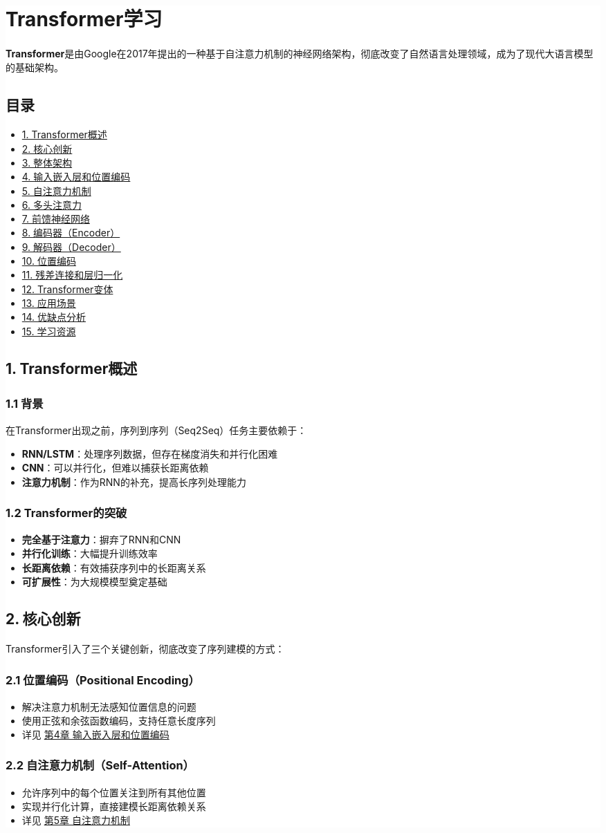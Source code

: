 # Transformer学习

**Transformer**是由Google在2017年提出的一种基于自注意力机制的神经网络架构，彻底改变了自然语言处理领域，成为了现代大语言模型的基础架构。

## 目录
- [1. Transformer概述](#1-transformer概述)
- [2. 核心创新](#2-核心创新)
- [3. 整体架构](#3-整体架构)
- [4. 输入嵌入层和位置编码](#4-输入嵌入层和位置编码)
- [5. 自注意力机制](#5-自注意力机制)
- [6. 多头注意力](#6-多头注意力)
- [7. 前馈神经网络](#7-前馈神经网络)
- [8. 编码器（Encoder）](#8-编码器encoder)
- [9. 解码器（Decoder）](#9-解码器decoder)
- [10. 位置编码](#10-位置编码)
- [11. 残差连接和层归一化](#11-残差连接和层归一化)
- [12. Transformer变体](#12-transformer变体)
- [13. 应用场景](#13-应用场景)
- [14. 优缺点分析](#14-优缺点分析)
- [15. 学习资源](#15-学习资源)

## 1. Transformer概述

### 1.1 背景
在Transformer出现之前，序列到序列（Seq2Seq）任务主要依赖于：
- **RNN/LSTM**：处理序列数据，但存在梯度消失和并行化困难
- **CNN**：可以并行化，但难以捕获长距离依赖
- **注意力机制**：作为RNN的补充，提高长序列处理能力

### 1.2 Transformer的突破
- **完全基于注意力**：摒弃了RNN和CNN
- **并行化训练**：大幅提升训练效率
- **长距离依赖**：有效捕获序列中的长距离关系
- **可扩展性**：为大规模模型奠定基础

## 2. 核心创新

Transformer引入了三个关键创新，彻底改变了序列建模的方式：

### 2.1 位置编码（Positional Encoding）
- 解决注意力机制无法感知位置信息的问题
- 使用正弦和余弦函数编码，支持任意长度序列
- 详见 [第4章 输入嵌入层和位置编码](#4-输入嵌入层和位置编码)

### 2.2 自注意力机制（Self-Attention）
- 允许序列中的每个位置关注到所有其他位置
- 实现并行化计算，直接建模长距离依赖关系
- 详见 [第5章 自注意力机制](#5-自注意力机制)
